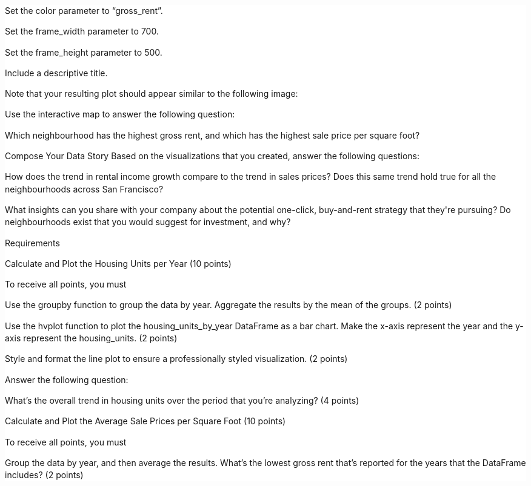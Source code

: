 
Set the color parameter to “gross_rent”.


Set the frame_width parameter to 700.


Set the frame_height parameter to 500.


Include a descriptive title.


Note that your resulting plot should appear similar to the following image:



Use the interactive map to answer the following question:

Which neighbourhood has the highest gross rent, and which has the highest sale price per square foot?




Compose Your Data Story
Based on the visualizations that you created, answer the following questions:


How does the trend in rental income growth compare to the trend in sales prices? Does this same trend hold true for all the neighbourhoods across San Francisco?


What insights can you share with your company about the potential one-click, buy-and-rent strategy that they're pursuing? Do neighbourhoods exist that you would suggest for investment, and why?



Requirements

Calculate and Plot the Housing Units per Year (10 points)

To receive all points, you must


Use the groupby function to group the data by year. Aggregate the results by the mean of the groups. (2 points)


Use the hvplot function to plot the housing_units_by_year DataFrame as a bar chart. Make the x-axis represent the year and the y-axis represent the housing_units. (2 points)


Style and format the line plot to ensure a professionally styled visualization. (2 points)


Answer the following question:

What’s the overall trend in housing units over the period that you’re analyzing? (4 points)




Calculate and Plot the Average Sale Prices per Square Foot (10 points)

To receive all points, you must


Group the data by year, and then average the results. What’s the lowest gross rent that’s reported for the years that the DataFrame includes? (2 points)
